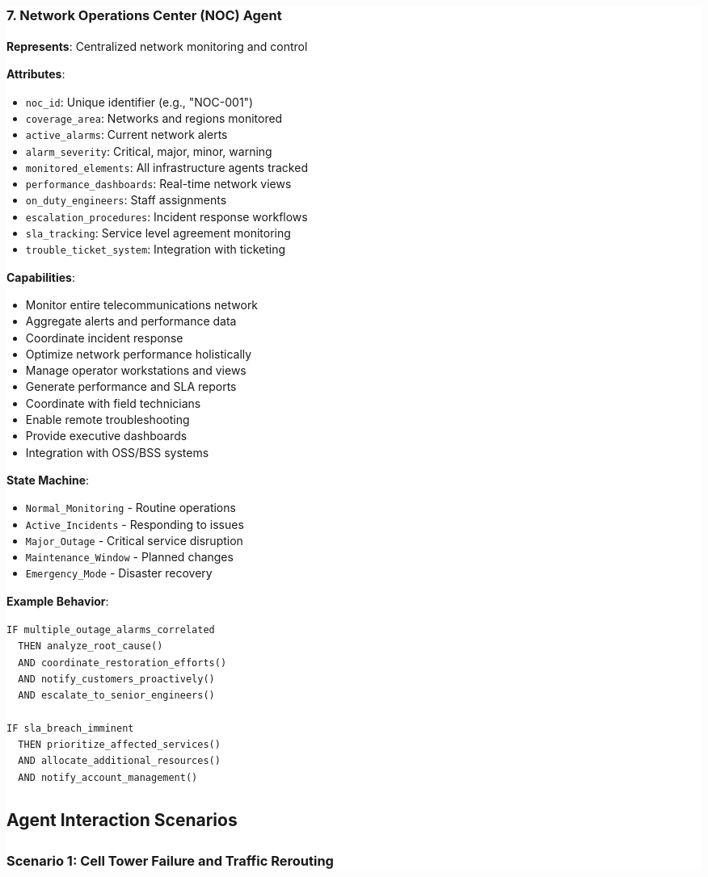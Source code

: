### 7. Network Operations Center (NOC) Agent
**Represents**: Centralized network monitoring and control

**Attributes**:
- `noc_id`: Unique identifier (e.g., "NOC-001")
- `coverage_area`: Networks and regions monitored
- `active_alarms`: Current network alerts
- `alarm_severity`: Critical, major, minor, warning
- `monitored_elements`: All infrastructure agents tracked
- `performance_dashboards`: Real-time network views
- `on_duty_engineers`: Staff assignments
- `escalation_procedures`: Incident response workflows
- `sla_tracking`: Service level agreement monitoring
- `trouble_ticket_system`: Integration with ticketing

**Capabilities**:
- Monitor entire telecommunications network
- Aggregate alerts and performance data
- Coordinate incident response
- Optimize network performance holistically
- Manage operator workstations and views
- Generate performance and SLA reports
- Coordinate with field technicians
- Enable remote troubleshooting
- Provide executive dashboards
- Integration with OSS/BSS systems

**State Machine**:
- `Normal_Monitoring` - Routine operations
- `Active_Incidents` - Responding to issues
- `Major_Outage` - Critical service disruption
- `Maintenance_Window` - Planned changes
- `Emergency_Mode` - Disaster recovery

**Example Behavior**:
```
IF multiple_outage_alarms_correlated
  THEN analyze_root_cause()
  AND coordinate_restoration_efforts()
  AND notify_customers_proactively()
  AND escalate_to_senior_engineers()
  
IF sla_breach_imminent
  THEN prioritize_affected_services()
  AND allocate_additional_resources()
  AND notify_account_management()
```

## Agent Interaction Scenarios

### Scenario 1: Cell Tower Failure and Traffic Rerouting
